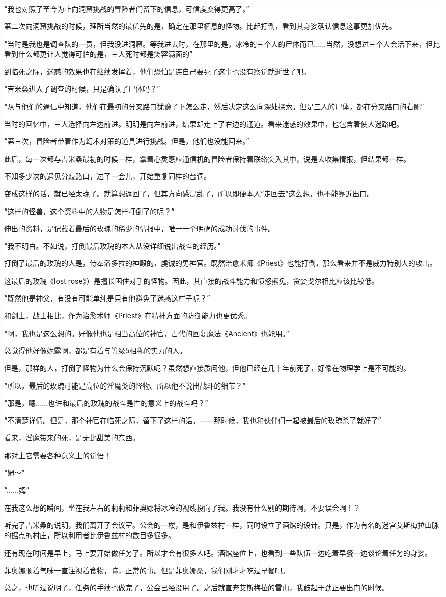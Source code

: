 “我也对照了至今为止向洞窟挑战的冒险者们留下的信息，可信度变得更高了。”

第二次向洞窟挑战的时候，理所当然的最优先的是，确定在那里栖息的怪物。比起打倒，看到其身姿确认信息这事更加优先。

“当时是我也是调查队的一员，但我没进洞窟。等我进去时，在那里的是，冰冷的三个人的尸体而已……当然，没想过三个人会活下来，但比看到什么都更让人觉得可怕的是，三人死时都是笑容满面的”

到临死之际，迷惑的效果也在继续发挥着，他们恐怕是连自己要死了这事也没有察觉就逝世了吧。

“吉米桑进入了调查的时候，只是确认了尸体吗？”

“从与他们的通信中知道，他们在最初的分叉路口犹豫了下怎么走，然后决定这么向深处探索。但是三人的尸体，都在分叉路口的右侧”

当时的回忆中，三人选择向左边前进。明明是向左前进，结果却走上了右边的通道。看来迷惑的效果中，也包含着使人迷路吧。

“第三次，冒险者带着作为幻术对策的道具进行挑战。但是，他们也没能回来。”

此后，每一次都与吉米桑最初的时候一样，拿着心灵感应通信机的冒险者保持着联络突入其中，说是去收集情报，但结果都一样。

不知多少次的遇见分歧路口，过了一会儿，开始重复同样的台词。

变成这样的话，就已经太晚了。就算想返回了，但其方向感混乱了，所以即便本人“走回去”这么想，也不能靠近出口。

“这样的怪兽，这个资料中的人物是怎样打倒了的呢？”

伸出的资料，是记载着最后的玫瑰的稀少的情报中，唯一一个明确的成功讨伐的事件。

“我不明白。不如说，打倒最后玫瑰的本人从没详细说出战斗的经历。”

打倒了最后的玫瑰的人是，侍奉潘多拉的神殿的，虔诚的男神官。既然治愈术师《Priest》也能打倒，那么看来并不是威力特别大的攻击。

这最后的玫瑰《lost rose》）是擅长困住对手的怪物。因此，其直接的战斗能力和愤怒熊兔，贪婪戈尔相比应该比较低。

“既然他是神父，有没有可能单纯是只有他避免了迷惑这样子呢？”

和剑士，战士相比，作为治愈术师《Priest》在精神方面的防御能力也更优秀。

“啊，我也是这么想的。好像他也是相当高位的神官，古代的回复魔法《Ancient》也能用。”

总觉得他好像妮露啊，都是有着与等级5相称的实力的人。

但是，那样的人，打倒了怪物为什么会保持沉默呢？虽然想直接质问他，但他已经在几十年前死了，好像在物理学上是不可能的。

“所以，最后的玫瑰可能是高位的淫魔类的怪物。所以他不说出战斗的细节？”

“那是，嗯……也许和最后的玫瑰的战斗是性的意义上的战斗吗？”

“不清楚详情。但是，那个神官在临死之际，留下了这样的话。——那时候，我也和伙伴们一起被最后的玫瑰杀了就好了”

看来，淫魔带来的死，是无比甜美的东西。

那对上它需要各种意义上的觉悟！

“姆～”

“……姆”

在我这么想的瞬间，坐在我左右的莉莉和菲奥娜将冰冷的视线投向了我。我没有什么别的期待啊，不要误会啊！？

听完了吉米桑的说明，我们离开了会议室。公会的一楼，是和伊鲁兹村一样，同时设立了酒馆的设计。只是，作为有名的迷宫艾斯梅拉山脉的据点的村庄，所以利用者比伊鲁兹村的数目多很多。

还有现在时间是早上，马上要开始做任务了。所以才会有很多人吧。酒馆座位上，也看到一些队伍一边吃着早餐一边谈论着任务的身姿。

菲奥娜顺着气味一直注视着食物，嘛，正常的事。但是菲奥娜桑，我们刚才才吃过早餐吧。

总之，也听过说明了，任务的手续也做完了，公会已经没用了。之后就直奔艾斯梅拉的雪山，我鼓起干劲正要出门的时候。
